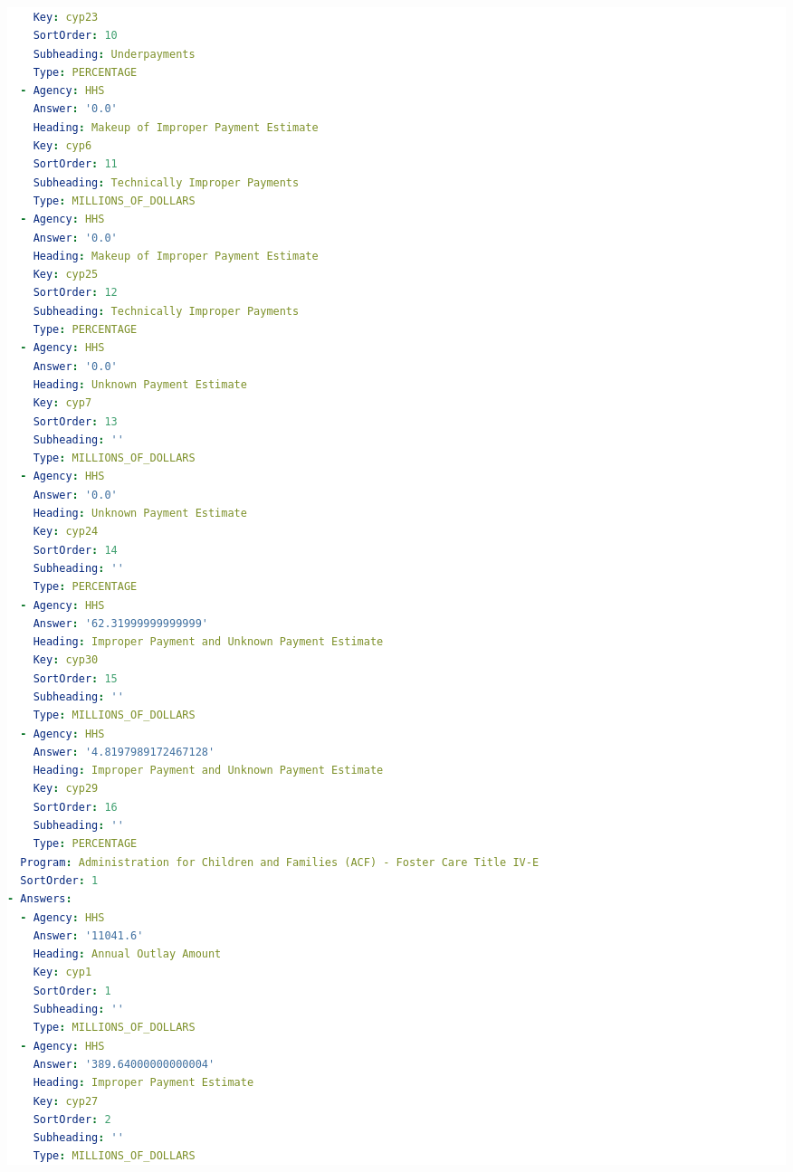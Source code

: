 ```yaml
    Key: cyp23
    SortOrder: 10
    Subheading: Underpayments
    Type: PERCENTAGE
  - Agency: HHS
    Answer: '0.0'
    Heading: Makeup of Improper Payment Estimate
    Key: cyp6
    SortOrder: 11
    Subheading: Technically Improper Payments
    Type: MILLIONS_OF_DOLLARS
  - Agency: HHS
    Answer: '0.0'
    Heading: Makeup of Improper Payment Estimate
    Key: cyp25
    SortOrder: 12
    Subheading: Technically Improper Payments
    Type: PERCENTAGE
  - Agency: HHS
    Answer: '0.0'
    Heading: Unknown Payment Estimate
    Key: cyp7
    SortOrder: 13
    Subheading: ''
    Type: MILLIONS_OF_DOLLARS
  - Agency: HHS
    Answer: '0.0'
    Heading: Unknown Payment Estimate
    Key: cyp24
    SortOrder: 14
    Subheading: ''
    Type: PERCENTAGE
  - Agency: HHS
    Answer: '62.31999999999999'
    Heading: Improper Payment and Unknown Payment Estimate
    Key: cyp30
    SortOrder: 15
    Subheading: ''
    Type: MILLIONS_OF_DOLLARS
  - Agency: HHS
    Answer: '4.8197989172467128'
    Heading: Improper Payment and Unknown Payment Estimate
    Key: cyp29
    SortOrder: 16
    Subheading: ''
    Type: PERCENTAGE
  Program: Administration for Children and Families (ACF) - Foster Care Title IV-E
  SortOrder: 1
- Answers:
  - Agency: HHS
    Answer: '11041.6'
    Heading: Annual Outlay Amount
    Key: cyp1
    SortOrder: 1
    Subheading: ''
    Type: MILLIONS_OF_DOLLARS
  - Agency: HHS
    Answer: '389.64000000000004'
    Heading: Improper Payment Estimate
    Key: cyp27
    SortOrder: 2
    Subheading: ''
    Type: MILLIONS_OF_DOLLARS
```